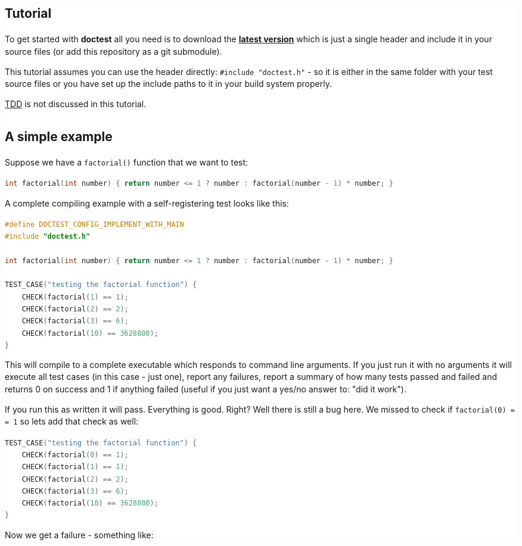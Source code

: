 ## Tutorial

To get started with **doctest** all you need is to download the [**latest version**](https://raw.githubusercontent.com/onqtam/doctest/master/doctest/doctest.h) which is just a single header and include it in your source files (or add this repository as a git submodule).

This tutorial assumes you can use the header directly: ```#include "doctest.h"``` - so it is either in the same folder with your test source files or you have set up the include paths to it in your build system properly. 

[TDD](https://en.wikipedia.org/wiki/Test-driven_development) is not discussed in this tutorial.

## A simple example

Suppose we have a ```factorial()``` function that we want to test:

```c++
int factorial(int number) { return number <= 1 ? number : factorial(number - 1) * number; }
```

A complete compiling example with a self-registering test looks like this:

```c++
#define DOCTEST_CONFIG_IMPLEMENT_WITH_MAIN
#include "doctest.h"

int factorial(int number) { return number <= 1 ? number : factorial(number - 1) * number; }

TEST_CASE("testing the factorial function") {
    CHECK(factorial(1) == 1);
    CHECK(factorial(2) == 2);
    CHECK(factorial(3) == 6);
    CHECK(factorial(10) == 3628800);
}
```

This will compile to a complete executable which responds to command line arguments. If you just run it with no arguments it will execute all test cases (in this case - just one), report any failures, report a summary of how many tests passed and failed and returns 0 on success and 1 if anything failed (useful if you just want a yes/no answer to: "did it work").

If you run this as written it will pass. Everything is good. Right? Well there is still a bug here. We missed to check if ```factorial(0) == 1``` so lets add that check as well:

```c++
TEST_CASE("testing the factorial function") {
    CHECK(factorial(0) == 1);
    CHECK(factorial(1) == 1);
    CHECK(factorial(2) == 2);
    CHECK(factorial(3) == 6);
    CHECK(factorial(10) == 3628800);
}
```

Now we get a failure - something like:
